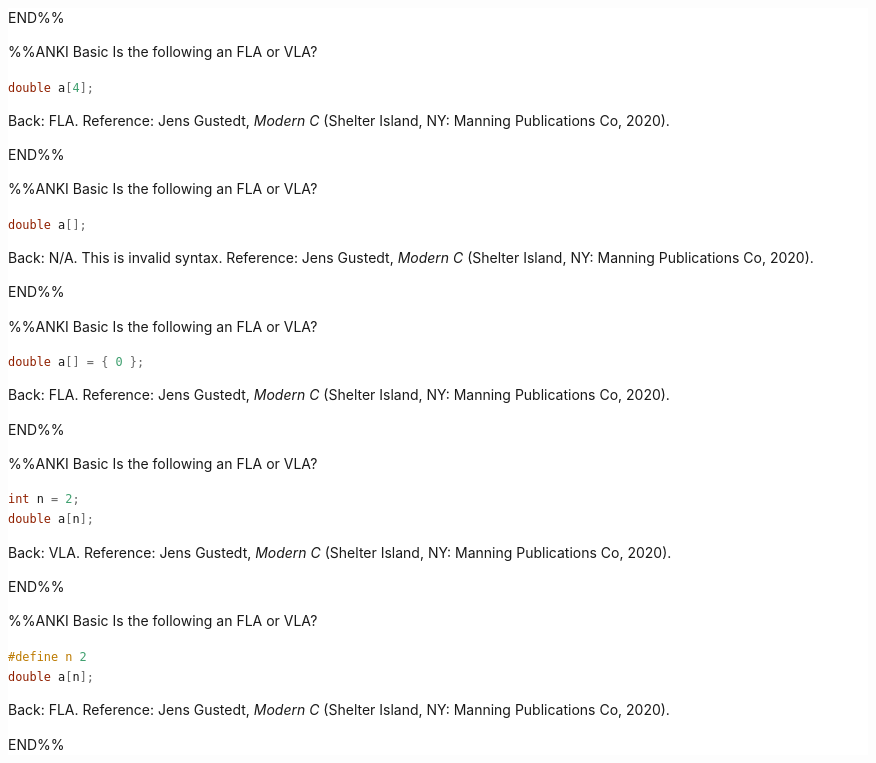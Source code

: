 END%%

%%ANKI
Basic
Is the following an FLA or VLA?
```c
double a[4];
```
Back: FLA.
Reference: Jens Gustedt, _Modern C_ (Shelter Island, NY: Manning Publications Co, 2020).

END%%

%%ANKI
Basic
Is the following an FLA or VLA?
```c
double a[];
```
Back: N/A. This is invalid syntax.
Reference: Jens Gustedt, _Modern C_ (Shelter Island, NY: Manning Publications Co, 2020).

END%%

%%ANKI
Basic
Is the following an FLA or VLA?
```c
double a[] = { 0 };
```
Back: FLA.
Reference: Jens Gustedt, _Modern C_ (Shelter Island, NY: Manning Publications Co, 2020).

END%%

%%ANKI
Basic
Is the following an FLA or VLA?
```c
int n = 2;
double a[n];
```
Back: VLA.
Reference: Jens Gustedt, _Modern C_ (Shelter Island, NY: Manning Publications Co, 2020).

END%%

%%ANKI
Basic
Is the following an FLA or VLA?
```c
#define n 2
double a[n];
```
Back: FLA.
Reference: Jens Gustedt, _Modern C_ (Shelter Island, NY: Manning Publications Co, 2020).

END%%

